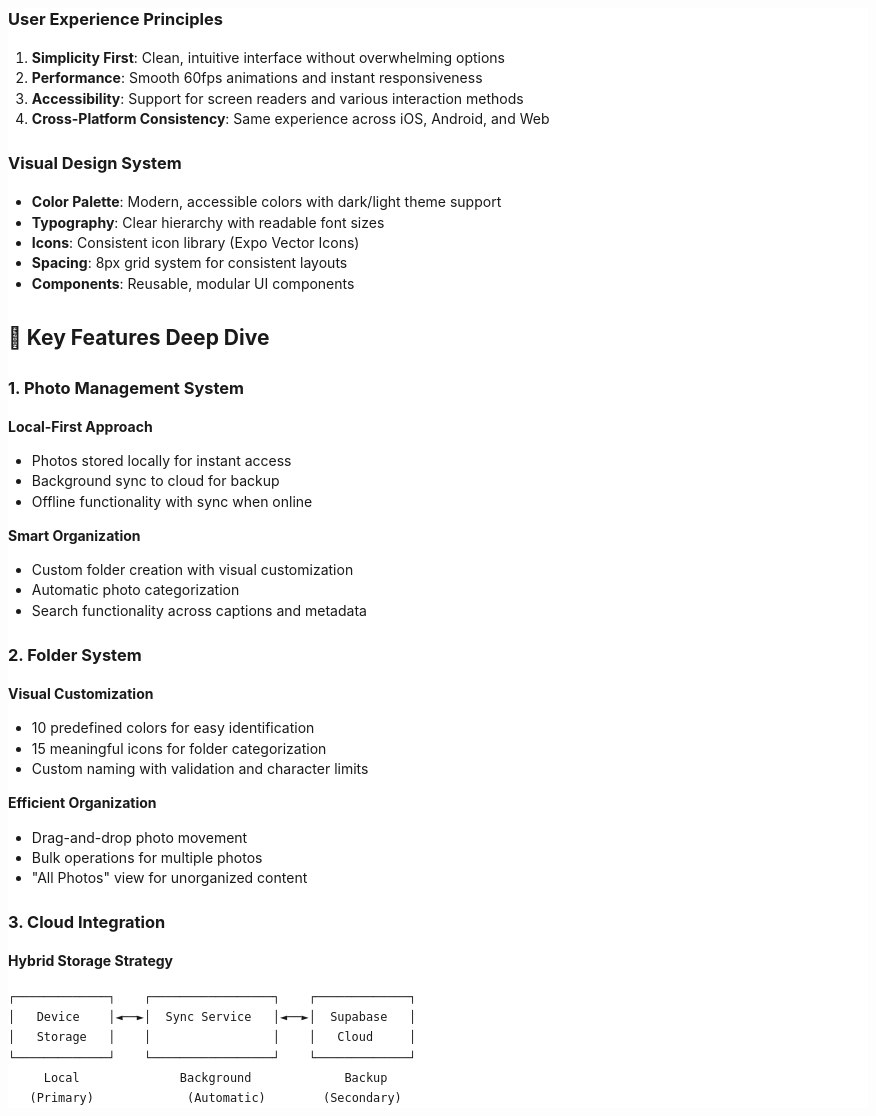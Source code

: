 ### User Experience Principles

1. **Simplicity First**: Clean, intuitive interface without overwhelming options
2. **Performance**: Smooth 60fps animations and instant responsiveness
3. **Accessibility**: Support for screen readers and various interaction methods
4. **Cross-Platform Consistency**: Same experience across iOS, Android, and Web

### Visual Design System

- **Color Palette**: Modern, accessible colors with dark/light theme support
- **Typography**: Clear hierarchy with readable font sizes
- **Icons**: Consistent icon library (Expo Vector Icons)
- **Spacing**: 8px grid system for consistent layouts
- **Components**: Reusable, modular UI components

## 🔧 Key Features Deep Dive

### 1. Photo Management System

**Local-First Approach**

- Photos stored locally for instant access
- Background sync to cloud for backup
- Offline functionality with sync when online

**Smart Organization**

- Custom folder creation with visual customization
- Automatic photo categorization
- Search functionality across captions and metadata

### 2. Folder System

**Visual Customization**

- 10 predefined colors for easy identification
- 15 meaningful icons for folder categorization
- Custom naming with validation and character limits

**Efficient Organization**

- Drag-and-drop photo movement
- Bulk operations for multiple photos
- "All Photos" view for unorganized content

### 3. Cloud Integration

**Hybrid Storage Strategy**

```
┌─────────────┐    ┌─────────────────┐    ┌─────────────┐
│   Device    │◄──►│  Sync Service   │◄──►│  Supabase   │
│   Storage   │    │                 │    │   Cloud     │
└─────────────┘    └─────────────────┘    └─────────────┘
     Local              Background             Backup
   (Primary)             (Automatic)        (Secondary)
```
